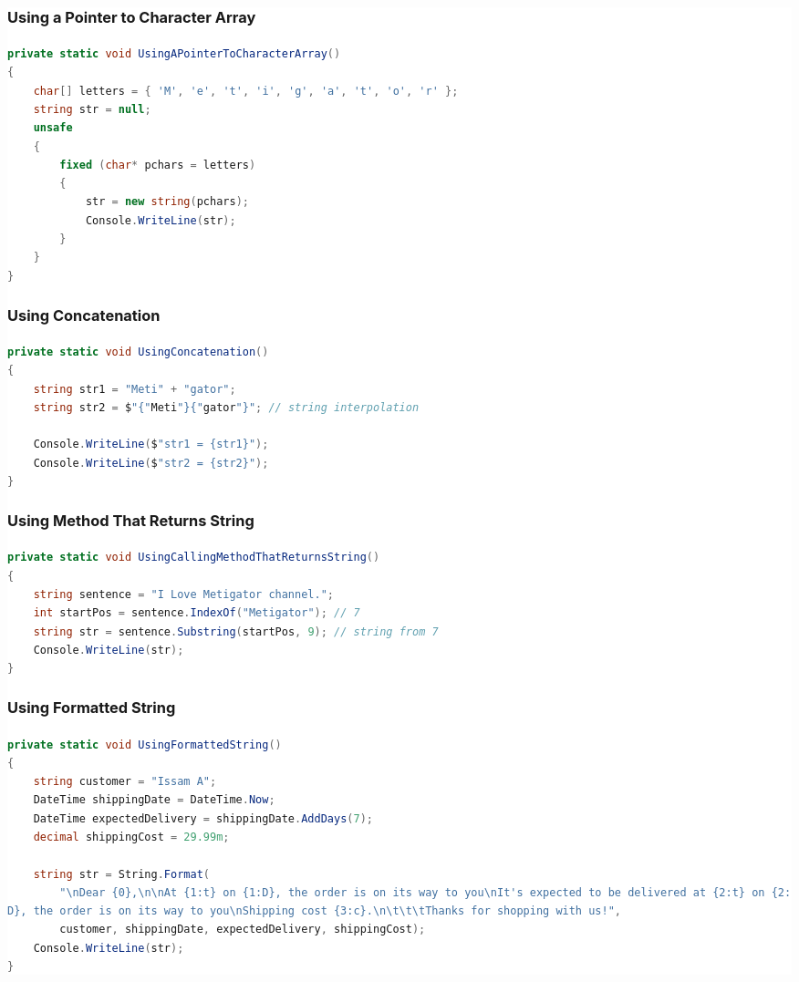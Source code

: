 ### Using a Pointer to Character Array
```csharp
private static void UsingAPointerToCharacterArray()
{
    char[] letters = { 'M', 'e', 't', 'i', 'g', 'a', 't', 'o', 'r' };
    string str = null;
    unsafe
    {
        fixed (char* pchars = letters)
        {
            str = new string(pchars);
            Console.WriteLine(str);
        }
    }
}
```

### Using Concatenation
```csharp
private static void UsingConcatenation()
{
    string str1 = "Meti" + "gator";
    string str2 = $"{"Meti"}{"gator"}"; // string interpolation

    Console.WriteLine($"str1 = {str1}");
    Console.WriteLine($"str2 = {str2}");
}
```

### Using Method That Returns String
```csharp
private static void UsingCallingMethodThatReturnsString()
{
    string sentence = "I Love Metigator channel.";
    int startPos = sentence.IndexOf("Metigator"); // 7
    string str = sentence.Substring(startPos, 9); // string from 7
    Console.WriteLine(str);
}
```

### Using Formatted String
```csharp
private static void UsingFormattedString()
{
    string customer = "Issam A";
    DateTime shippingDate = DateTime.Now;
    DateTime expectedDelivery = shippingDate.AddDays(7);
    decimal shippingCost = 29.99m;

    string str = String.Format(
        "\nDear {0},\n\nAt {1:t} on {1:D}, the order is on its way to you\nIt's expected to be delivered at {2:t} on {2:D}, the order is on its way to you\nShipping cost {3:c}.\n\t\t\tThanks for shopping with us!",
        customer, shippingDate, expectedDelivery, shippingCost);
    Console.WriteLine(str);
}
```

